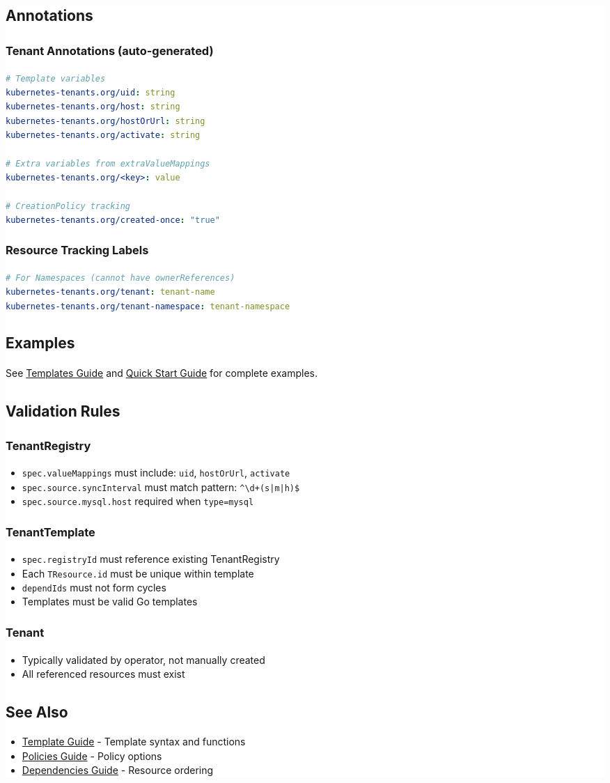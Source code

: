 ## Annotations

### Tenant Annotations (auto-generated)

```yaml
# Template variables
kubernetes-tenants.org/uid: string
kubernetes-tenants.org/host: string
kubernetes-tenants.org/hostOrUrl: string
kubernetes-tenants.org/activate: string

# Extra variables from extraValueMappings
kubernetes-tenants.org/<key>: value

# CreationPolicy tracking
kubernetes-tenants.org/created-once: "true"
```

### Resource Tracking Labels

```yaml
# For Namespaces (cannot have ownerReferences)
kubernetes-tenants.org/tenant: tenant-name
kubernetes-tenants.org/tenant-namespace: tenant-namespace
```

## Examples

See [Templates Guide](templates.md) and [Quick Start Guide](quickstart.md) for complete examples.

## Validation Rules

### TenantRegistry

- `spec.valueMappings` must include: `uid`, `hostOrUrl`, `activate`
- `spec.source.syncInterval` must match pattern: `^\d+(s|m|h)$`
- `spec.source.mysql.host` required when `type=mysql`

### TenantTemplate

- `spec.registryId` must reference existing TenantRegistry
- Each `TResource.id` must be unique within template
- `dependIds` must not form cycles
- Templates must be valid Go templates

### Tenant

- Typically validated by operator, not manually created
- All referenced resources must exist

## See Also

- [Template Guide](templates.md) - Template syntax and functions
- [Policies Guide](policies.md) - Policy options
- [Dependencies Guide](dependencies.md) - Resource ordering
